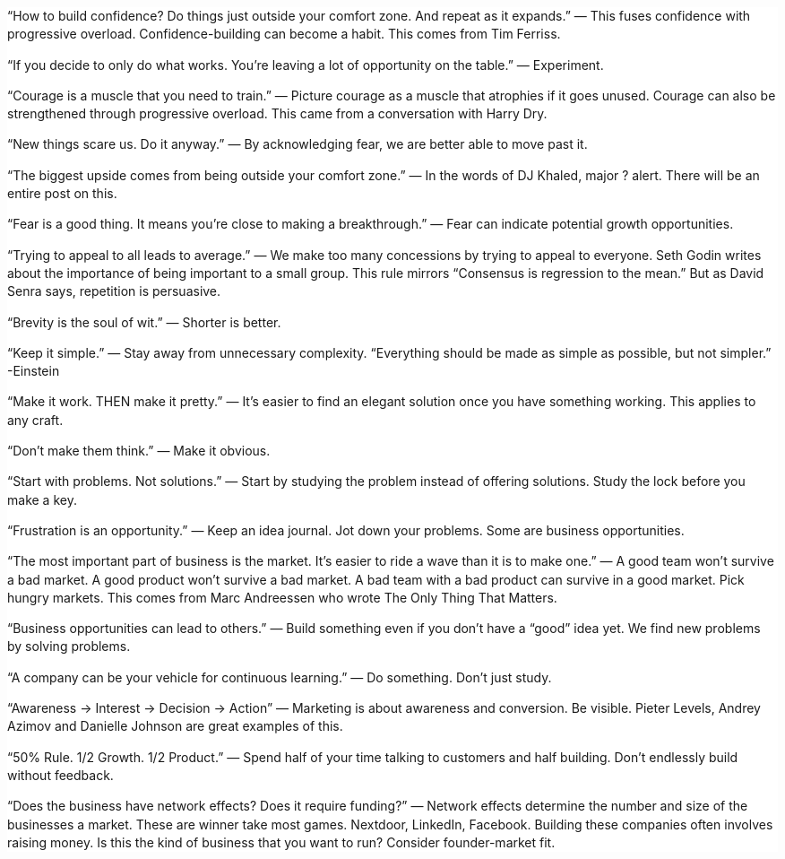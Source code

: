 “How to build confidence? Do things just outside your comfort zone. And repeat as it expands.” — This fuses confidence with progressive overload. Confidence-building can become a habit. This comes from Tim Ferriss.

“If you decide to only do what works. You’re leaving a lot of opportunity on the table.” — Experiment.

“Courage is a muscle that you need to train.” — Picture courage as a muscle that atrophies if it goes unused. Courage can also be strengthened through progressive overload. This came from a conversation with Harry Dry.

“New things scare us. Do it anyway.” — By acknowledging fear, we are better able to move past it.

“The biggest upside comes from being outside your comfort zone.” — In the words of DJ Khaled, major ? alert. There will be an entire post on this.

“Fear is a good thing. It means you’re close to making a breakthrough.” — Fear can indicate potential growth opportunities.

“Trying to appeal to all leads to average.” — We make too many concessions by trying to appeal to everyone. Seth Godin writes about the importance of being important to a small group. This rule mirrors “Consensus is regression to the mean.” But as David Senra says, repetition is persuasive.

“Brevity is the soul of wit.” — Shorter is better.

“Keep it simple.” — Stay away from unnecessary complexity. “Everything should be made as simple as possible, but not simpler.” -Einstein

“Make it work. THEN make it pretty.” — It’s easier to find an elegant solution once you have something working. This applies to any craft.

“Don’t make them think.” — Make it obvious.

“Start with problems. Not solutions.” — Start by studying the problem instead of offering solutions. Study the lock before you make a key.

“Frustration is an opportunity.” — Keep an idea journal. Jot down your problems. Some are business opportunities.

“The most important part of business is the market. It’s easier to ride a wave than it is to make one.” — A good team won’t survive a bad market. A good product won’t survive a bad market. A bad team with a bad product can survive in a good market. Pick hungry markets. This comes from Marc Andreessen who wrote The Only Thing That Matters.

“Business opportunities can lead to others.” — Build something even if you don’t have a “good” idea yet. We find new problems by solving problems.

“A company can be your vehicle for continuous learning.” — Do something. Don’t just study.

“Awareness → Interest → Decision → Action” — Marketing is about awareness and conversion. Be visible. Pieter Levels, Andrey Azimov and Danielle Johnson are great examples of this.

“50% Rule. 1/2 Growth. 1/2 Product.” — Spend half of your time talking to customers and half building. Don’t endlessly build without feedback.

“Does the business have network effects? Does it require funding?” — Network effects determine the number and size of the businesses a market. These are winner take most games. Nextdoor, LinkedIn, Facebook. Building these companies often involves raising money. Is this the kind of business that you want to run? Consider founder-market fit.
